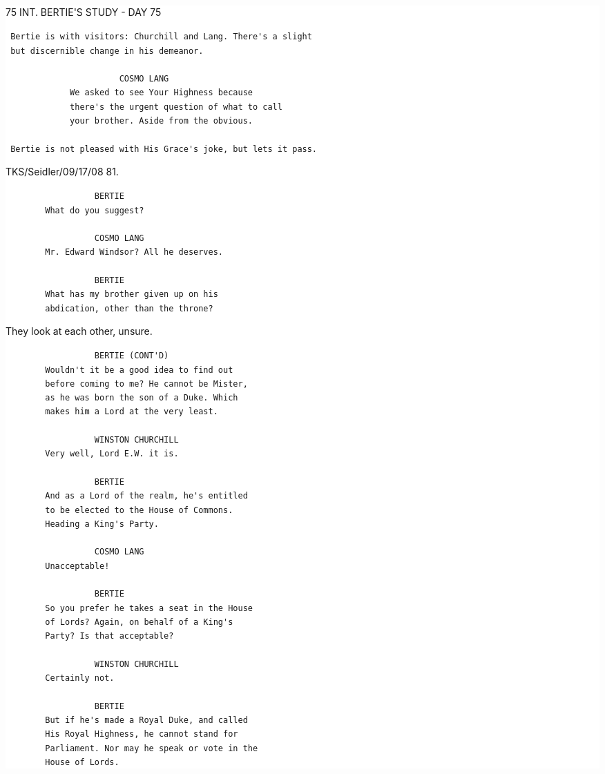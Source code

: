 
75   INT. BERTIE'S STUDY - DAY                                   75

     Bertie is with visitors: Churchill and Lang. There's a slight
     but discernible change in his demeanor.

                           COSMO LANG
                 We asked to see Your Highness because
                 there's the urgent question of what to call
                 your brother. Aside from the obvious.

     Bertie is not pleased with His Grace's joke, but lets it pass.
   TKS/Seidler/09/17/08                                   81.


                      BERTIE
            What do you suggest?

                      COSMO LANG
            Mr. Edward Windsor? All he deserves.

                      BERTIE
            What has my brother given up on his
            abdication, other than the throne?

They look at each other, unsure.

                      BERTIE (CONT'D)
            Wouldn't it be a good idea to find out
            before coming to me? He cannot be Mister,
            as he was born the son of a Duke. Which
            makes him a Lord at the very least.

                      WINSTON CHURCHILL
            Very well, Lord E.W. it is.

                      BERTIE
            And as a Lord of the realm, he's entitled
            to be elected to the House of Commons.
            Heading a King's Party.

                      COSMO LANG
            Unacceptable!

                      BERTIE
            So you prefer he takes a seat in the House
            of Lords? Again, on behalf of a King's
            Party? Is that acceptable?

                      WINSTON CHURCHILL
            Certainly not.

                      BERTIE
            But if he's made a Royal Duke, and called
            His Royal Highness, he cannot stand for
            Parliament. Nor may he speak or vote in the
            House of Lords.

